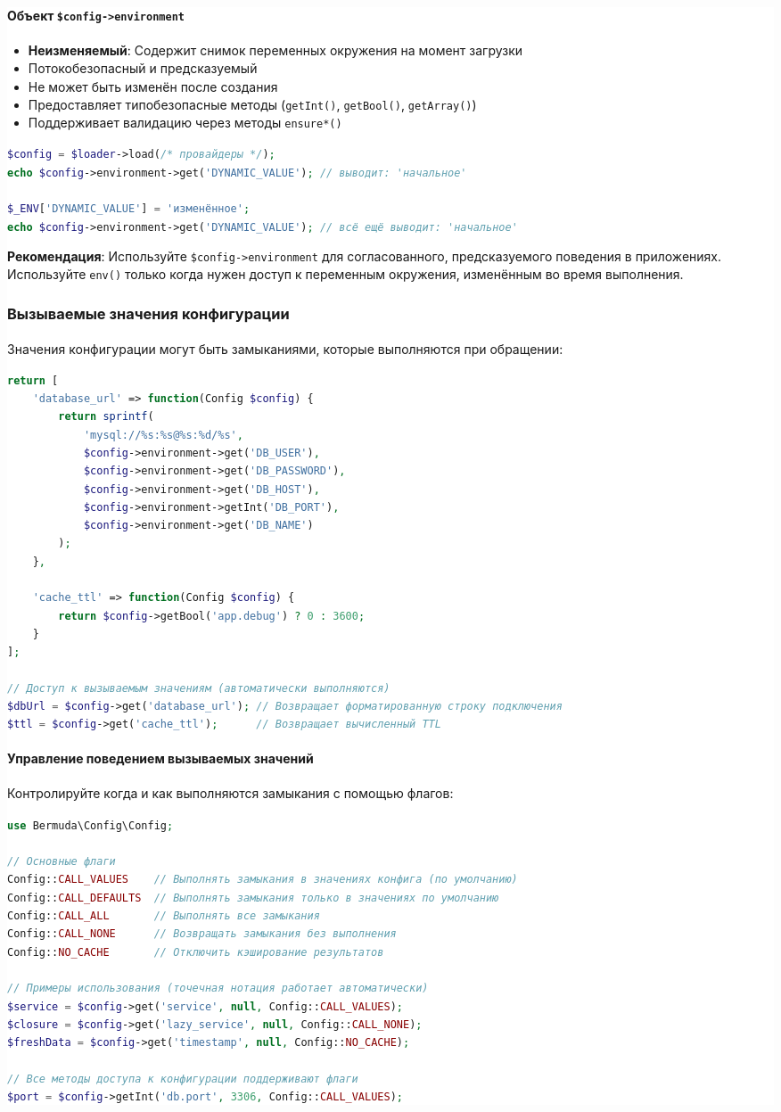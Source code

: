 #### Объект `$config->environment`
- **Неизменяемый**: Содержит снимок переменных окружения на момент загрузки
- Потокобезопасный и предсказуемый
- Не может быть изменён после создания
- Предоставляет типобезопасные методы (`getInt()`, `getBool()`, `getArray()`)
- Поддерживает валидацию через методы `ensure*()`

```php
$config = $loader->load(/* провайдеры */);
echo $config->environment->get('DYNAMIC_VALUE'); // выводит: 'начальное'

$_ENV['DYNAMIC_VALUE'] = 'изменённое';
echo $config->environment->get('DYNAMIC_VALUE'); // всё ещё выводит: 'начальное'
```

**Рекомендация**: Используйте `$config->environment` для согласованного, предсказуемого поведения в приложениях. Используйте `env()` только когда нужен доступ к переменным окружения, изменённым во время выполнения.

### Вызываемые значения конфигурации

Значения конфигурации могут быть замыканиями, которые выполняются при обращении:

```php
return [
    'database_url' => function(Config $config) {
        return sprintf(
            'mysql://%s:%s@%s:%d/%s',
            $config->environment->get('DB_USER'),
            $config->environment->get('DB_PASSWORD'),
            $config->environment->get('DB_HOST'),
            $config->environment->getInt('DB_PORT'),
            $config->environment->get('DB_NAME')
        );
    },
    
    'cache_ttl' => function(Config $config) {
        return $config->getBool('app.debug') ? 0 : 3600;
    }
];

// Доступ к вызываемым значениям (автоматически выполняются)
$dbUrl = $config->get('database_url'); // Возвращает форматированную строку подключения
$ttl = $config->get('cache_ttl');      // Возвращает вычисленный TTL
```

#### Управление поведением вызываемых значений

Контролируйте когда и как выполняются замыкания с помощью флагов:

```php
use Bermuda\Config\Config;

// Основные флаги
Config::CALL_VALUES    // Выполнять замыкания в значениях конфига (по умолчанию)
Config::CALL_DEFAULTS  // Выполнять замыкания только в значениях по умолчанию
Config::CALL_ALL       // Выполнять все замыкания
Config::CALL_NONE      // Возвращать замыкания без выполнения
Config::NO_CACHE       // Отключить кэширование результатов

// Примеры использования (точечная нотация работает автоматически)
$service = $config->get('service', null, Config::CALL_VALUES);
$closure = $config->get('lazy_service', null, Config::CALL_NONE);
$freshData = $config->get('timestamp', null, Config::NO_CACHE);

// Все методы доступа к конфигурации поддерживают флаги
$port = $config->getInt('db.port', 3306, Config::CALL_VALUES);
```